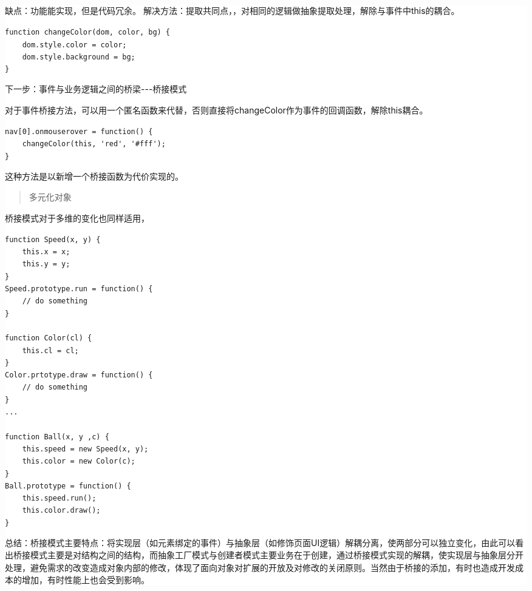缺点：功能能实现，但是代码冗余。
解决方法：提取共同点，，对相同的逻辑做抽象提取处理，解除与事件中this的耦合。

```
function changeColor(dom, color, bg) {
    dom.style.color = color;
    dom.style.background = bg;
}

```

下一步：事件与业务逻辑之间的桥梁---桥接模式

对于事件桥接方法，可以用一个匿名函数来代替，否则直接将changeColor作为事件的回调函数，解除this耦合。

```
nav[0].onmouserover = function() {
    changeColor(this, 'red', '#fff');
}
```

这种方法是以新增一个桥接函数为代价实现的。

> 多元化对象

桥接模式对于多维的变化也同样适用，

```
function Speed(x, y) {
    this.x = x;
    this.y = y;
}
Speed.prototype.run = function() {
    // do something
}

function Color(cl) {
    this.cl = cl;
}
Color.prtotype.draw = function() {
    // do something
}
...

function Ball(x, y ,c) {
    this.speed = new Speed(x, y);
    this.color = new Color(c);
}
Ball.prototype = function() {
    this.speed.run();
    this.color.draw();
}
```
总结：桥接模式主要特点：将实现层（如元素绑定的事件）与抽象层（如修饰页面UI逻辑）解耦分离，使两部分可以独立变化，由此可以看出桥接模式主要是对结构之间的结构，而抽象工厂模式与创建者模式主要业务在于创建，通过桥接模式实现的解耦，使实现层与抽象层分开处理，避免需求的改变造成对象内部的修改，体现了面向对象对扩展的开放及对修改的关闭原则。当然由于桥接的添加，有时也造成开发成本的增加，有时性能上也会受到影响。
